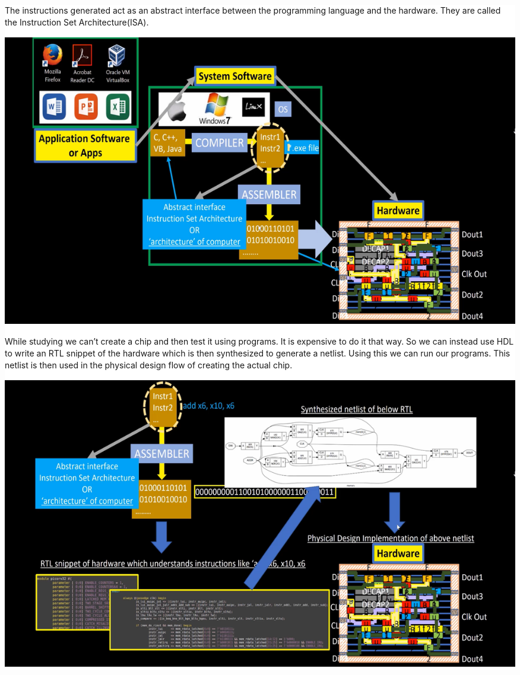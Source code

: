 The instructions generated act as an abstract interface between the programming language and the hardware. They are called the Instruction Set Architecture(ISA). 

![alt_text](images/image87.png "image_tooltip")

While studying we can’t create a chip and then test it using programs. It is expensive to do it that way. So we can instead use HDL to write an RTL snippet of the hardware which is then synthesized to generate a netlist. Using this we can run our programs. This netlist is then used in the physical design flow of creating the actual chip. 

![alt_text](images/image81.png "image_tooltip")
